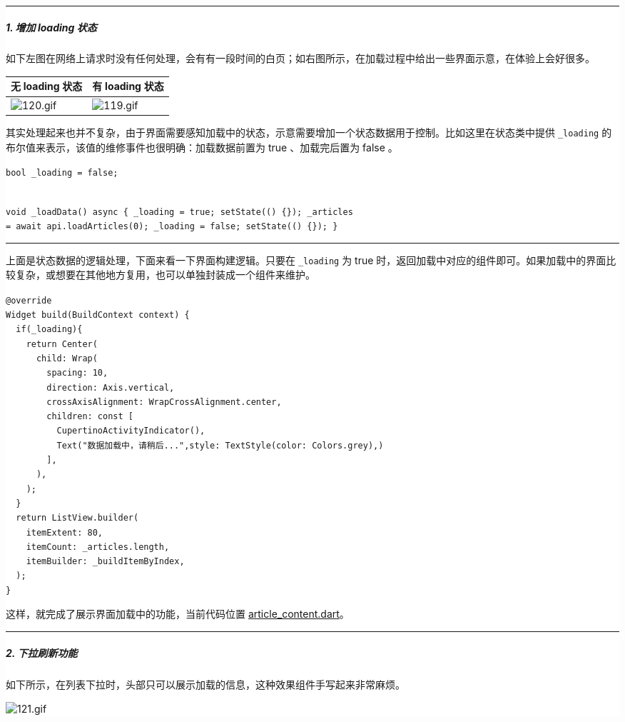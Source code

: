 </ul>
<hr/>
<h5 id="1-增加-loading-状态">1. 增加 loading 状态</h5>
<p>如下左图在网络上请求时没有任何处理，会有有一段时间的白页；如右图所示，在加载过程中给出一些界面示意，在体验上会好很多。</p>
<table>
<thead>
<tr>
<th>无 loading 状态</th>
<th>有 loading 状态</th>
</tr>
</thead>
<tbody>
<tr>
<td><img alt="120.gif" src="assets/2249a05115bf42ebb1855675cd146e97_tplv-k3u1fbpfcp-jj-mark_1890_0_0_0_q75.awebp"/></td>
<td><img alt="119.gif" src="assets/247b6e14da7040faa4870e6c7961c2c1_tplv-k3u1fbpfcp-jj-mark_1890_0_0_0_q75.awebp"/></td>
</tr>
</tbody>
</table>
<p>其实处理起来也并不复杂，由于界面需要感知加载中的状态，示意需要增加一个状态数据用于控制。比如这里在状态类中提供 <code>_loading</code> 的布尔值来表示，该值的维修事件也很明确：加载数据前置为 true 、加载完后置为 false 。</p>
<pre><code class="language-ini">bool _loading = false;

void _loadData() async {
  _loading = true;
  setState(() {});
  _articles = await api.loadArticles(0);
  _loading = false;
  setState(() {});
}
</code></pre>
<hr/>
<p>上面是状态数据的逻辑处理，下面来看一下界面构建逻辑。只要在 <code>_loading</code> 为 true 时，返回加载中对应的组件即可。如果加载中的界面比较复杂，或想要在其他地方复用，也可以单独封装成一个组件来维护。</p>
<pre><code class="language-dart">@override
Widget build(BuildContext context) {
  if(_loading){
    return Center(
      child: Wrap(
        spacing: 10,
        direction: Axis.vertical,
        crossAxisAlignment: WrapCrossAlignment.center,
        children: const [
          CupertinoActivityIndicator(),
          Text("数据加载中，请稍后...",style: TextStyle(color: Colors.grey),)
        ],
      ),
    );
  }
  return ListView.builder(
    itemExtent: 80,
    itemCount: _articles.length,
    itemBuilder: _buildItemByIndex,
  );
}
</code></pre>
<p>这样，就完成了展示界面加载中的功能，当前代码位置 <a href="https://github.com/toly1994328/flutter_first_station/blob/5ee33527b1d8fa62e56ec8ed17403fef4e433ead/lib/net_article/views/article_content.dart" target="_blank">article_content.dart</a>。</p>
<hr/>
<h5 id="2-下拉刷新功能">2. 下拉刷新功能</h5>
<p>如下所示，在列表下拉时，头部只可以展示加载的信息，这种效果组件手写起来非常麻烦。</p>
<p><img alt="121.gif" src="assets/e752983876b24ddc936ab3c3b99595a1_tplv-k3u1fbpfcp-jj-mark_1890_0_0_0_q75.awebp"/></p>